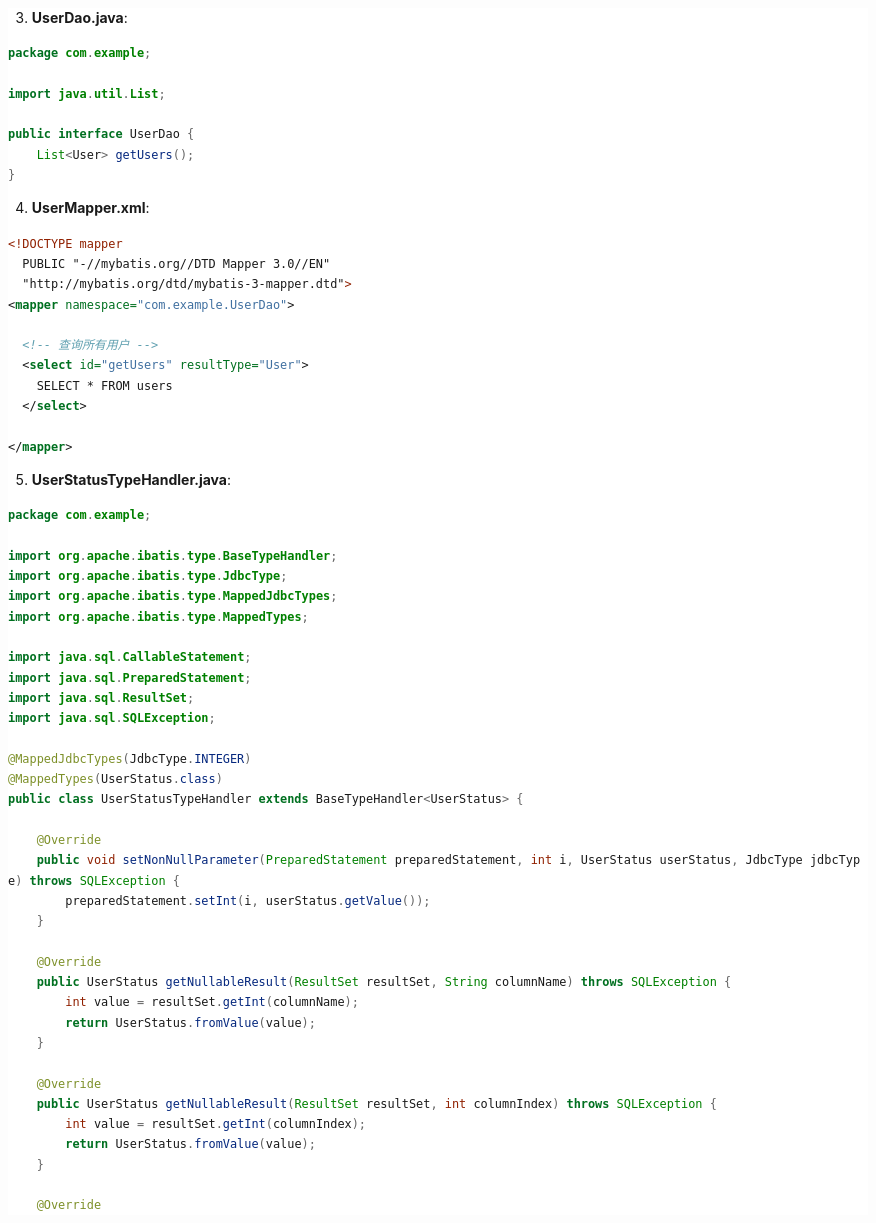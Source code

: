 3. **UserDao.java**:

```java
package com.example;

import java.util.List;

public interface UserDao {
    List<User> getUsers();
}
```

4. **UserMapper.xml**:

```xml
<!DOCTYPE mapper
  PUBLIC "-//mybatis.org//DTD Mapper 3.0//EN"
  "http://mybatis.org/dtd/mybatis-3-mapper.dtd">
<mapper namespace="com.example.UserDao">
  
  <!-- 查询所有用户 -->
  <select id="getUsers" resultType="User">
    SELECT * FROM users
  </select>
  
</mapper>
```

5. **UserStatusTypeHandler.java**:

```java
package com.example;

import org.apache.ibatis.type.BaseTypeHandler;
import org.apache.ibatis.type.JdbcType;
import org.apache.ibatis.type.MappedJdbcTypes;
import org.apache.ibatis.type.MappedTypes;

import java.sql.CallableStatement;
import java.sql.PreparedStatement;
import java.sql.ResultSet;
import java.sql.SQLException;

@MappedJdbcTypes(JdbcType.INTEGER)
@MappedTypes(UserStatus.class)
public class UserStatusTypeHandler extends BaseTypeHandler<UserStatus> {

    @Override
    public void setNonNullParameter(PreparedStatement preparedStatement, int i, UserStatus userStatus, JdbcType jdbcType) throws SQLException {
        preparedStatement.setInt(i, userStatus.getValue());
    }

    @Override
    public UserStatus getNullableResult(ResultSet resultSet, String columnName) throws SQLException {
        int value = resultSet.getInt(columnName);
        return UserStatus.fromValue(value);
    }

    @Override
    public UserStatus getNullableResult(ResultSet resultSet, int columnIndex) throws SQLException {
        int value = resultSet.getInt(columnIndex);
        return UserStatus.fromValue(value);
    }

    @Override
```